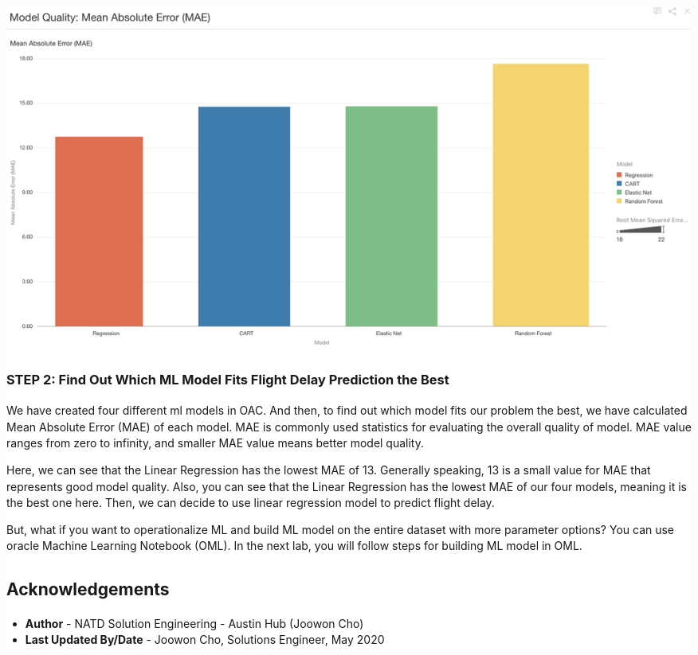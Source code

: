 ![](./images/picture300-63.png)

### **STEP 2**: Find Out Which ML Model Fits Flight Delay Prediction the Best

We have created four different ml models in OAC. And then, to find out which model fits our problem the best, we have calculated Mean Absolute Error (MAE) of each model. MAE is commonly used statistics for evaluating the overall quality of model. MAE value ranges from zero to infinity, and smaller MAE value means better model quality. 

Here, we can see that the Linear Regression has the lowest MAE of 13. Generally speaking, 13 is a small value for MAE that represents good model quality. Also, you can see that the Linear Regression has the lowest MAE of our four models, meaning it is the best one here. Then, we can decide to use linear regression model to predict flight delay. 

But, what if you want to operationalize ML and build ML model on the entire dataset with more parameter options? You can use oracle Machine Learning Notebook (OML). In the next lab, you will follow steps for building ML model in OML. 


## Acknowledgements

- **Author** - NATD Solution Engineering - Austin Hub (Joowon Cho)
- **Last Updated By/Date** - Joowon Cho, Solutions Engineer, May 2020


